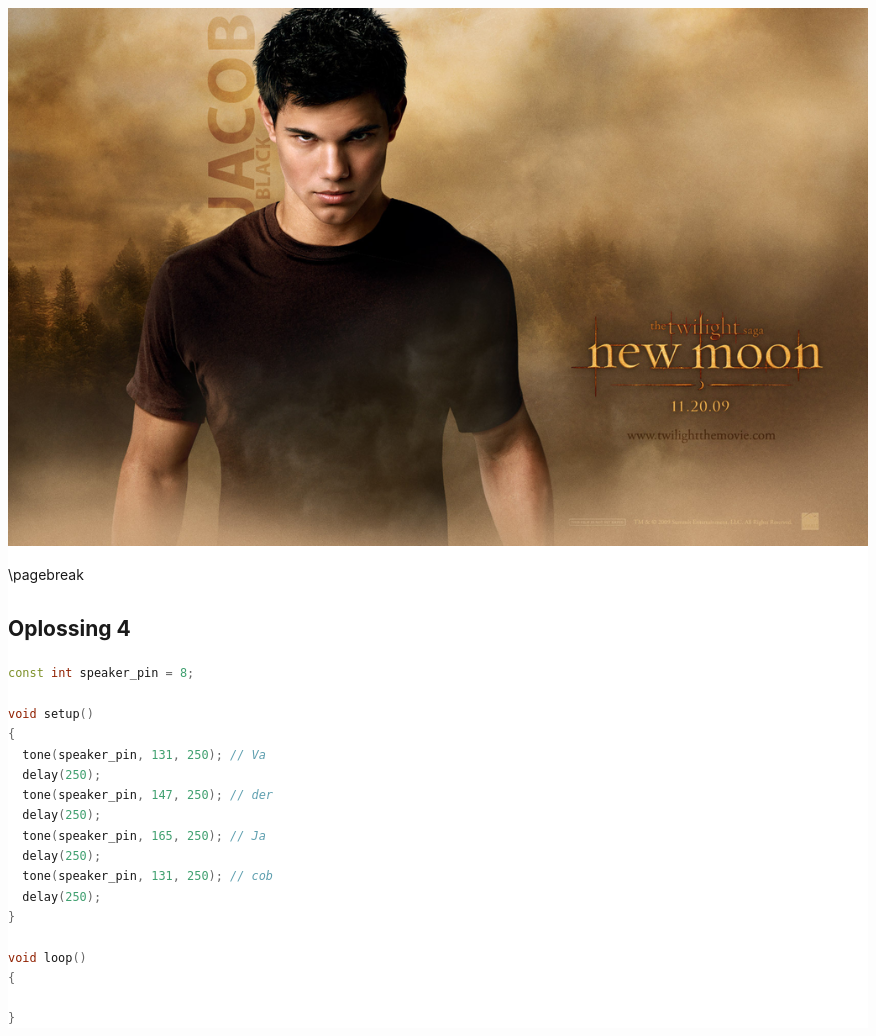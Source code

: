 ![Jacob Black kan in een wolf veranderen](17_jacob_black.jpg)

\pagebreak

## Oplossing 4

```c++
const int speaker_pin = 8;

void setup()
{
  tone(speaker_pin, 131, 250); // Va
  delay(250);
  tone(speaker_pin, 147, 250); // der
  delay(250);
  tone(speaker_pin, 165, 250); // Ja
  delay(250);
  tone(speaker_pin, 131, 250); // cob
  delay(250);
}

void loop()
{

}
```

